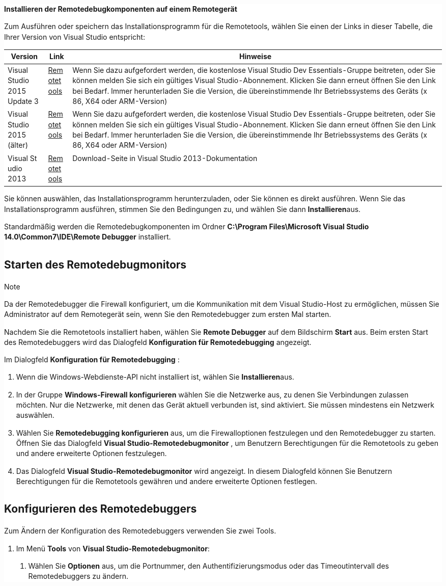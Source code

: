 **Installieren der Remotedebugkomponenten auf einem Remotegerät**  
  
 Zum Ausführen oder speichern das Installationsprogramm für die Remotetools, wählen Sie einen der Links in dieser Tabelle, die Ihrer Version von Visual Studio entspricht:  
  
|Version|Link|Hinweise|
|-|-|-|
|Visual Studio 2015 Update 3|[Remotetools](https://my.visualstudio.com/Downloads?q=remote%20tools%20visual%20studio%202015)|Wenn Sie dazu aufgefordert werden, die kostenlose Visual Studio Dev Essentials-Gruppe beitreten, oder Sie können melden Sie sich ein gültiges Visual Studio-Abonnement. Klicken Sie dann erneut öffnen Sie den Link bei Bedarf. Immer herunterladen Sie die Version, die übereinstimmende Ihr Betriebssystems des Geräts (x 86, X64 oder ARM-Version)|
|Visual Studio 2015 (älter)|[Remotetools](https://my.visualstudio.com/Downloads?q=remote%20tools%20visual%20studio%202015)|Wenn Sie dazu aufgefordert werden, die kostenlose Visual Studio Dev Essentials-Gruppe beitreten, oder Sie können melden Sie sich ein gültiges Visual Studio-Abonnement. Klicken Sie dann erneut öffnen Sie den Link bei Bedarf. Immer herunterladen Sie die Version, die übereinstimmende Ihr Betriebssystems des Geräts (x 86, X64 oder ARM-Version)|
|Visual Studio 2013|[Remotetools](https://msdn.microsoft.com/library/bt727f1t(v=vs.120).aspx#BKMK_Installing_the_Remote_Tools)|Download-Seite in Visual Studio 2013-Dokumentation|
  
 Sie können auswählen, das Installationsprogramm herunterzuladen, oder Sie können es direkt ausführen. Wenn Sie das Installationsprogramm ausführen, stimmen Sie den Bedingungen zu, und wählen Sie dann **Installieren**aus.  
  
 Standardmäßig werden die Remotedebugkomponenten im Ordner **C:\Program Files\Microsoft Visual Studio 14.0\Common7\IDE\Remote Debugger** installiert.  
  
##  <a name="BKMK_Starting_the_Remote_Debugger_Monitor"></a> Starten des Remotedebugmonitors  
  
> [!NOTE]
>  Da der Remotedebugger die Firewall konfiguriert, um die Kommunikation mit dem Visual Studio-Host zu ermöglichen, müssen Sie Administrator auf dem Remotegerät sein, wenn Sie den Remotedebugger zum ersten Mal starten.  
  
 Nachdem Sie die Remotetools installiert haben, wählen Sie **Remote Debugger** auf dem Bildschirm **Start** aus. Beim ersten Start des Remotedebuggers wird das Dialogfeld **Konfiguration für Remotedebugging** angezeigt.  
  
 Im Dialogfeld **Konfiguration für Remotedebugging** :  
  
1.  Wenn die Windows-Webdienste-API nicht installiert ist, wählen Sie **Installieren**aus.  
  
2.  In der Gruppe **Windows-Firewall konfigurieren** wählen Sie die Netzwerke aus, zu denen Sie Verbindungen zulassen möchten. Nur die Netzwerke, mit denen das Gerät aktuell verbunden ist, sind aktiviert. Sie müssen mindestens ein Netzwerk auswählen.  
  
3.  Wählen Sie **Remotedebugging konfigurieren** aus, um die Firewalloptionen festzulegen und den Remotedebugger zu starten.  Öffnen Sie das Dialogfeld **Visual Studio-Remotedebugmonitor** , um Benutzern Berechtigungen für die Remotetools zu geben und andere erweiterte Optionen festzulegen.  
  
4.  Das Dialogfeld **Visual Studio-Remotedebugmonitor** wird angezeigt. In diesem Dialogfeld können Sie Benutzern Berechtigungen für die Remotetools gewähren und andere erweiterte Optionen festlegen.  
  
##  <a name="BKMK_ConfigureRemoteDebugger"></a> Konfigurieren des Remotedebuggers  
 Zum Ändern der Konfiguration des Remotedebuggers verwenden Sie zwei Tools.  
  
1.  Im Menü **Tools** von **Visual Studio-Remotedebugmonitor**:  
  
    1.  Wählen Sie **Optionen** aus, um die Portnummer, den Authentifizierungsmodus oder das Timeoutintervall des Remotedebuggers zu ändern.  
  